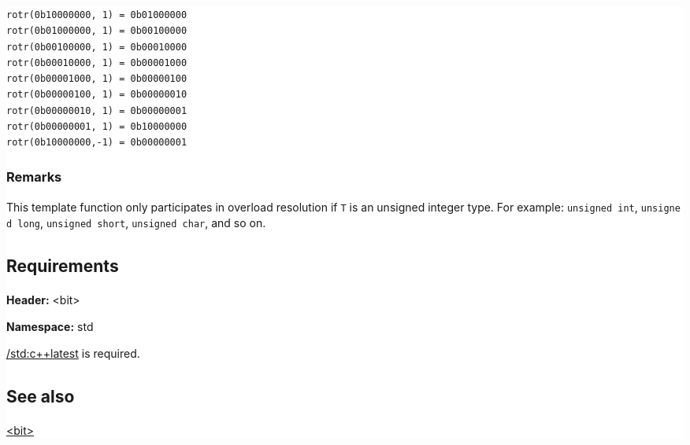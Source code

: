 ```Output
rotr(0b10000000, 1) = 0b01000000
rotr(0b01000000, 1) = 0b00100000
rotr(0b00100000, 1) = 0b00010000
rotr(0b00010000, 1) = 0b00001000
rotr(0b00001000, 1) = 0b00000100
rotr(0b00000100, 1) = 0b00000010
rotr(0b00000010, 1) = 0b00000001
rotr(0b00000001, 1) = 0b10000000
rotr(0b10000000,-1) = 0b00000001
```

### Remarks

This template function only participates in overload resolution if `T` is an unsigned integer type. For example: `unsigned int`, `unsigned long`, `unsigned short`, `unsigned char`, and so on.

## Requirements

**Header:** \<bit>

**Namespace:** std

[/std:c++latest](../build/reference/std-specify-language-standard-version.md) is required.

## See also

[\<bit>](bit.md)
